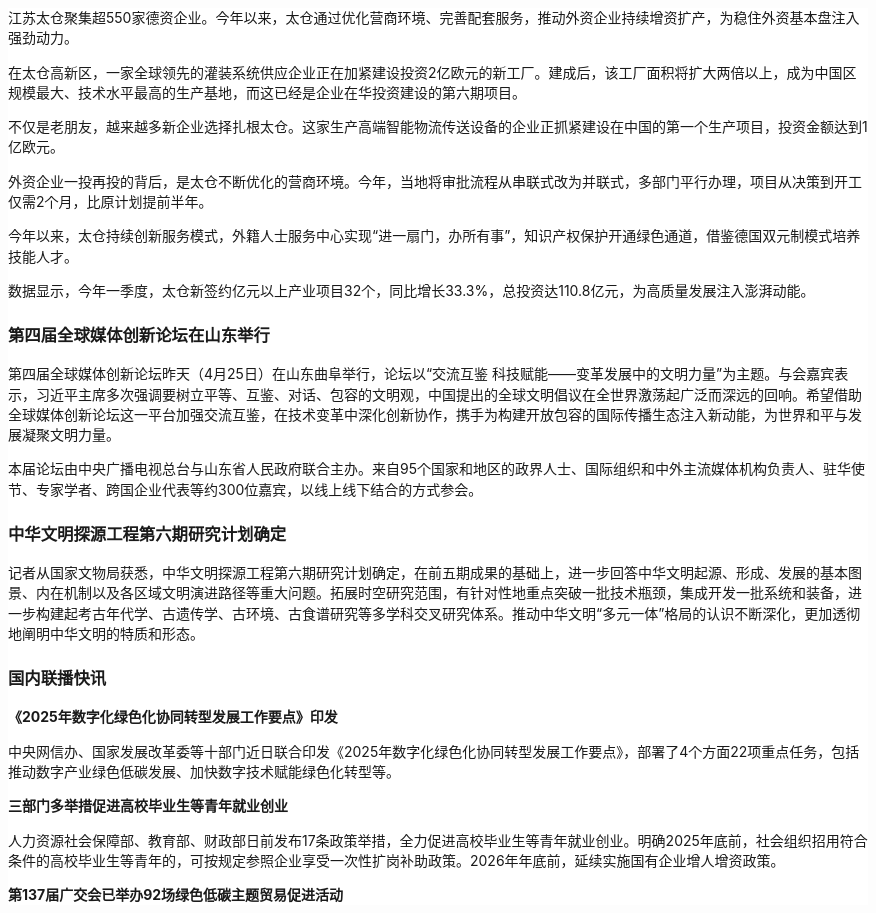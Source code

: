 江苏太仓聚集超550家德资企业。今年以来，太仓通过优化营商环境、完善配套服务，推动外资企业持续增资扩产，为稳住外资基本盘注入强劲动力。

在太仓高新区，一家全球领先的灌装系统供应企业正在加紧建设投资2亿欧元的新工厂。建成后，该工厂面积将扩大两倍以上，成为中国区规模最大、技术水平最高的生产基地，而这已经是企业在华投资建设的第六期项目。

不仅是老朋友，越来越多新企业选择扎根太仓。这家生产高端智能物流传送设备的企业正抓紧建设在中国的第一个生产项目，投资金额达到1亿欧元。

外资企业一投再投的背后，是太仓不断优化的营商环境。今年，当地将审批流程从串联式改为并联式，多部门平行办理，项目从决策到开工仅需2个月，比原计划提前半年。

今年以来，太仓持续创新服务模式，外籍人士服务中心实现“进一扇门，办所有事”，知识产权保护开通绿色通道，借鉴德国双元制模式培养技能人才。

数据显示，今年一季度，太仓新签约亿元以上产业项目32个，同比增长33.3%，总投资达110.8亿元，为高质量发展注入澎湃动能。

<iframe
    width="100%"
    height="450"
    src="https://content-static.cctvnews.cctv.com/snow-book/video.html?item_id=8082994241016978493&track_id=413932E5-FD55-44B9-A572-615951F14D71_769271950291"
></iframe>

### 第四届全球媒体创新论坛在山东举行

第四届全球媒体创新论坛昨天（4月25日）在山东曲阜举行，论坛以“交流互鉴 科技赋能——变革发展中的文明力量”为主题。与会嘉宾表示，习近平主席多次强调要树立平等、互鉴、对话、包容的文明观，中国提出的全球文明倡议在全世界激荡起广泛而深远的回响。希望借助全球媒体创新论坛这一平台加强交流互鉴，在技术变革中深化创新协作，携手为构建开放包容的国际传播生态注入新动能，为世界和平与发展凝聚文明力量。

本届论坛由中央广播电视总台与山东省人民政府联合主办。来自95个国家和地区的政界人士、国际组织和中外主流媒体机构负责人、驻华使节、专家学者、跨国企业代表等约300位嘉宾，以线上线下结合的方式参会。

<iframe
    width="100%"
    height="450"
    src="https://content-static.cctvnews.cctv.com/snow-book/video.html?item_id=17745919770972534369&track_id=A8248FFB-8D26-4BCB-931C-69A17111FFE2_769271957730"
></iframe>

### 中华文明探源工程第六期研究计划确定

记者从国家文物局获悉，中华文明探源工程第六期研究计划确定，在前五期成果的基础上，进一步回答中华文明起源、形成、发展的基本图景、内在机制以及各区域文明演进路径等重大问题。拓展时空研究范围，有针对性地重点突破一批技术瓶颈，集成开发一批系统和装备，进一步构建起考古年代学、古遗传学、古环境、古食谱研究等多学科交叉研究体系。推动中华文明“多元一体”格局的认识不断深化，更加透彻地阐明中华文明的特质和形态。

<iframe
    width="100%"
    height="450"
    src="https://content-static.cctvnews.cctv.com/snow-book/video.html?item_id=8678122871860739560&track_id=F56EFAAC-7270-4CA7-8A5C-AA9D3CDEC937_769271966178"
></iframe>

### 国内联播快讯

**《2025年数字化绿色化协同转型发展工作要点》印发**

中央网信办、国家发展改革委等十部门近日联合印发《2025年数字化绿色化协同转型发展工作要点》，部署了4个方面22项重点任务，包括推动数字产业绿色低碳发展、加快数字技术赋能绿色化转型等。

**三部门多举措促进高校毕业生等青年就业创业**

人力资源社会保障部、教育部、财政部日前发布17条政策举措，全力促进高校毕业生等青年就业创业。明确2025年底前，社会组织招用符合条件的高校毕业生等青年的，可按规定参照企业享受一次性扩岗补助政策。2026年年底前，延续实施国有企业增人增资政策。

**第137届广交会已举办92场绿色低碳主题贸易促进活动**
